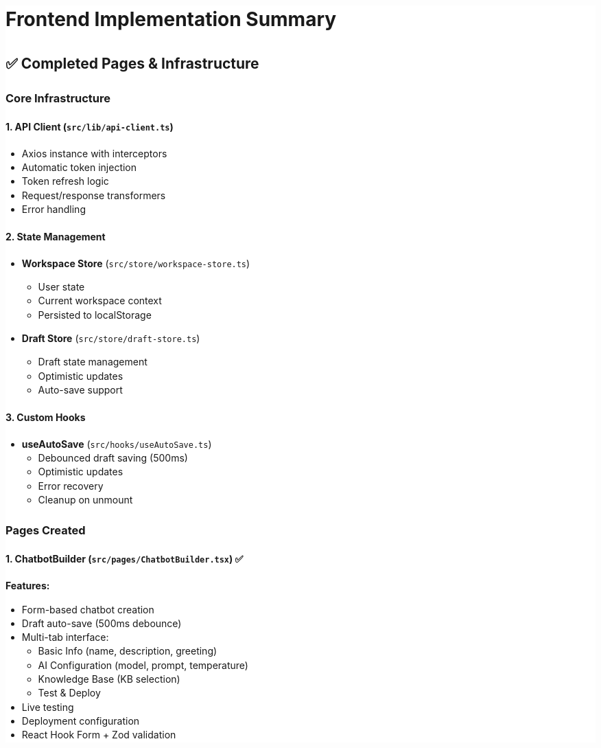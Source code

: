 # Frontend Implementation Summary

## ✅ Completed Pages & Infrastructure

### Core Infrastructure

#### 1. **API Client** (`src/lib/api-client.ts`)

- Axios instance with interceptors
- Automatic token injection
- Token refresh logic
- Request/response transformers
- Error handling

#### 2. **State Management**

- **Workspace Store** (`src/store/workspace-store.ts`)

  - User state
  - Current workspace context
  - Persisted to localStorage

- **Draft Store** (`src/store/draft-store.ts`)
  - Draft state management
  - Optimistic updates
  - Auto-save support

#### 3. **Custom Hooks**

- **useAutoSave** (`src/hooks/useAutoSave.ts`)
  - Debounced draft saving (500ms)
  - Optimistic updates
  - Error recovery
  - Cleanup on unmount

### Pages Created

#### 1. **ChatbotBuilder** (`src/pages/ChatbotBuilder.tsx`) ✅

**Features:**

- Form-based chatbot creation
- Draft auto-save (500ms debounce)
- Multi-tab interface:
  - Basic Info (name, description, greeting)
  - AI Configuration (model, prompt, temperature)
  - Knowledge Base (KB selection)
  - Test & Deploy
- Live testing
- Deployment configuration
- React Hook Form + Zod validation
